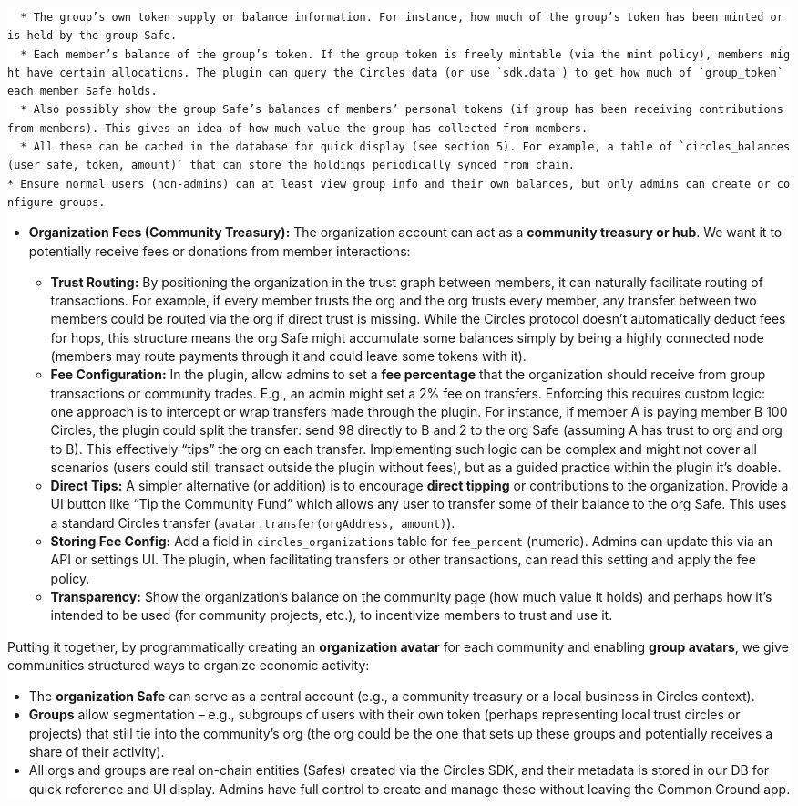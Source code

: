       * The group’s own token supply or balance information. For instance, how much of the group’s token has been minted or is held by the group Safe.
      * Each member’s balance of the group’s token. If the group token is freely mintable (via the mint policy), members might have certain allocations. The plugin can query the Circles data (or use `sdk.data`) to get how much of `group_token` each member Safe holds.
      * Also possibly show the group Safe’s balances of members’ personal tokens (if group has been receiving contributions from members). This gives an idea of how much value the group has collected from members.
      * All these can be cached in the database for quick display (see section 5). For example, a table of `circles_balances(user_safe, token, amount)` that can store the holdings periodically synced from chain.
    * Ensure normal users (non-admins) can at least view group info and their own balances, but only admins can create or configure groups.
* **Organization Fees (Community Treasury):** The organization account can act as a **community treasury or hub**. We want it to potentially receive fees or donations from member interactions:

  * **Trust Routing:** By positioning the organization in the trust graph between members, it can naturally facilitate routing of transactions. For example, if every member trusts the org and the org trusts every member, any transfer between two members could be routed via the org if direct trust is missing. While the Circles protocol doesn’t automatically deduct fees for hops, this structure means the org Safe might accumulate some balances simply by being a highly connected node (members may route payments through it and could leave some tokens with it).
  * **Fee Configuration:** In the plugin, allow admins to set a **fee percentage** that the organization should receive from group transactions or community trades. E.g., an admin might set a 2% fee on transfers. Enforcing this requires custom logic: one approach is to intercept or wrap transfers made through the plugin. For instance, if member A is paying member B 100 Circles, the plugin could split the transfer: send 98 directly to B and 2 to the org Safe (assuming A has trust to org and org to B). This effectively “tips” the org on each transfer. Implementing such logic can be complex and might not cover all scenarios (users could still transact outside the plugin without fees), but as a guided practice within the plugin it’s doable.
  * **Direct Tips:** A simpler alternative (or addition) is to encourage **direct tipping** or contributions to the organization. Provide a UI button like “Tip the Community Fund” which allows any user to transfer some of their balance to the org Safe. This uses a standard Circles transfer (`avatar.transfer(orgAddress, amount)`).
  * **Storing Fee Config:** Add a field in `circles_organizations` table for `fee_percent` (numeric). Admins can update this via an API or settings UI. The plugin, when facilitating transfers or other transactions, can read this setting and apply the fee policy.
  * **Transparency:** Show the organization’s balance on the community page (how much value it holds) and perhaps how it’s intended to be used (for community projects, etc.), to incentivize members to trust and use it.

Putting it together, by programmatically creating an **organization avatar** for each community and enabling **group avatars**, we give communities structured ways to organize economic activity:

* The **organization Safe** can serve as a central account (e.g., a community treasury or a local business in Circles context).
* **Groups** allow segmentation – e.g., subgroups of users with their own token (perhaps representing local trust circles or projects) that still tie into the community’s org (the org could be the one that sets up these groups and potentially receives a share of their activity).
* All orgs and groups are real on-chain entities (Safes) created via the Circles SDK, and their metadata is stored in our DB for quick reference and UI display. Admins have full control to create and manage these without leaving the Common Ground app.
